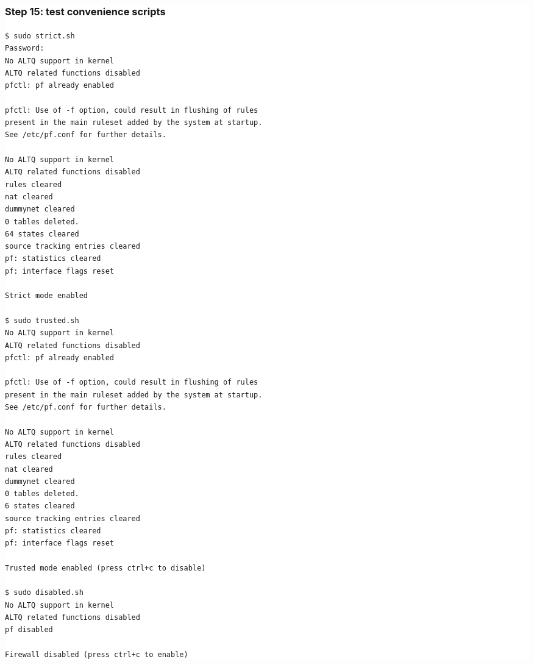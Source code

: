 ### Step 15: test convenience scripts

```console
$ sudo strict.sh
Password:
No ALTQ support in kernel
ALTQ related functions disabled
pfctl: pf already enabled

pfctl: Use of -f option, could result in flushing of rules
present in the main ruleset added by the system at startup.
See /etc/pf.conf for further details.

No ALTQ support in kernel
ALTQ related functions disabled
rules cleared
nat cleared
dummynet cleared
0 tables deleted.
64 states cleared
source tracking entries cleared
pf: statistics cleared
pf: interface flags reset

Strict mode enabled

$ sudo trusted.sh
No ALTQ support in kernel
ALTQ related functions disabled
pfctl: pf already enabled

pfctl: Use of -f option, could result in flushing of rules
present in the main ruleset added by the system at startup.
See /etc/pf.conf for further details.

No ALTQ support in kernel
ALTQ related functions disabled
rules cleared
nat cleared
dummynet cleared
0 tables deleted.
6 states cleared
source tracking entries cleared
pf: statistics cleared
pf: interface flags reset

Trusted mode enabled (press ctrl+c to disable)

$ sudo disabled.sh
No ALTQ support in kernel
ALTQ related functions disabled
pf disabled

Firewall disabled (press ctrl+c to enable)
```
